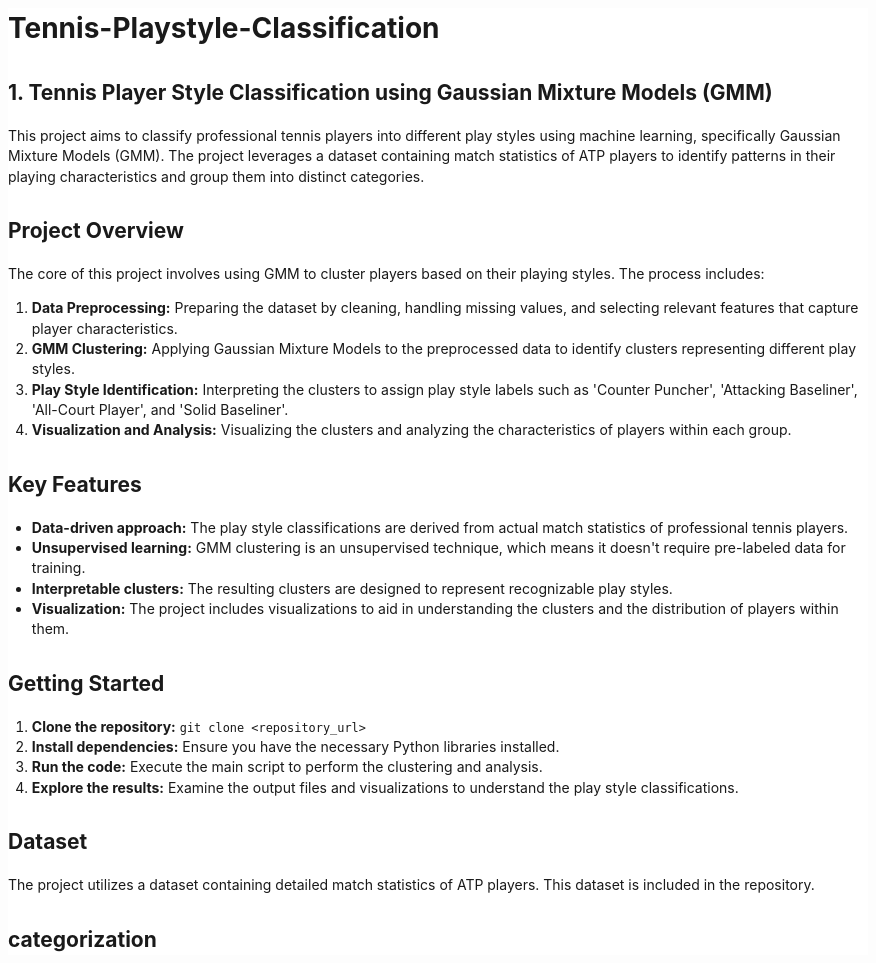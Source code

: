 # Tennis-Playstyle-Classification
## 1. Tennis Player Style Classification using Gaussian Mixture Models (GMM)

This project aims to classify professional tennis players into different play styles using machine learning, specifically Gaussian Mixture Models (GMM). The project leverages a dataset containing match statistics of ATP players to identify patterns in their playing characteristics and group them into distinct categories.

## Project Overview

The core of this project involves using GMM to cluster players based on their playing styles. The process includes:

1. **Data Preprocessing:** Preparing the dataset by cleaning, handling missing values, and selecting relevant features that capture player characteristics.
2. **GMM Clustering:** Applying Gaussian Mixture Models to the preprocessed data to identify clusters representing different play styles.
3. **Play Style Identification:** Interpreting the clusters to assign play style labels such as 'Counter Puncher', 'Attacking Baseliner', 'All-Court Player', and 'Solid Baseliner'.
4. **Visualization and Analysis:** Visualizing the clusters and analyzing the characteristics of players within each group.

## Key Features

* **Data-driven approach:** The play style classifications are derived from actual match statistics of professional tennis players.
* **Unsupervised learning:** GMM clustering is an unsupervised technique, which means it doesn't require pre-labeled data for training.
* **Interpretable clusters:** The resulting clusters are designed to represent recognizable play styles.
* **Visualization:** The project includes visualizations to aid in understanding the clusters and the distribution of players within them.

## Getting Started

1. **Clone the repository:** `git clone <repository_url>`
2. **Install dependencies:** Ensure you have the necessary Python libraries installed.
3. **Run the code:** Execute the main script to perform the clustering and analysis.
4. **Explore the results:** Examine the output files and visualizations to understand the play style classifications.

## Dataset

The project utilizes a dataset containing detailed match statistics of ATP players. This dataset is included in the repository.

## categorization
